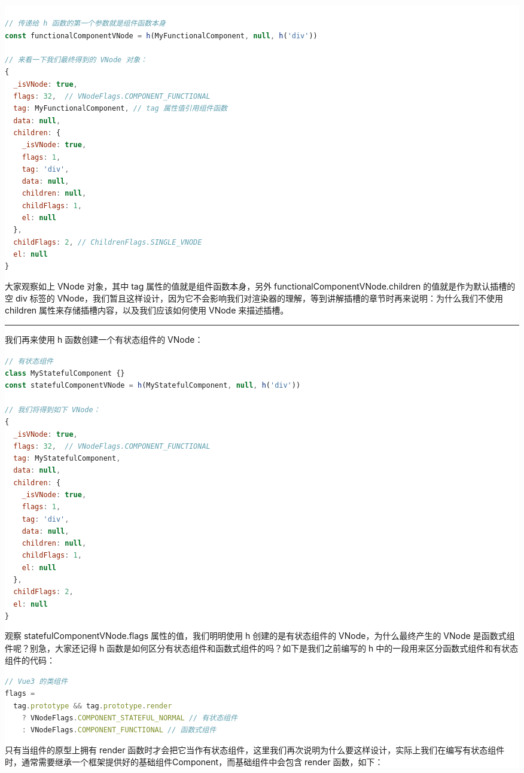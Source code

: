 ```js

// 传递给 h 函数的第一个参数就是组件函数本身
const functionalComponentVNode = h(MyFunctionalComponent, null, h('div'))

// 来看一下我们最终得到的 VNode 对象：
{
  _isVNode: true,
  flags: 32,  // VNodeFlags.COMPONENT_FUNCTIONAL
  tag: MyFunctionalComponent, // tag 属性值引用组件函数
  data: null,
  children: {
    _isVNode: true,
    flags: 1,
    tag: 'div',
    data: null,
    children: null,
    childFlags: 1,
    el: null
  },
  childFlags: 2, // ChildrenFlags.SINGLE_VNODE
  el: null
}
```
大家观察如上 VNode 对象，其中 tag 属性的值就是组件函数本身，另外 functionalComponentVNode.children 的值就是作为默认插槽的空 div 标签的 VNode，我们暂且这样设计，因为它不会影响我们对渲染器的理解，等到讲解插槽的章节时再来说明：为什么我们不使用 children 属性来存储插槽内容，以及我们应该如何使用 VNode 来描述插槽。
___

我们再来使用 h 函数创建一个有状态组件的 VNode：
```js
// 有状态组件
class MyStatefulComponent {}
const statefulComponentVNode = h(MyStatefulComponent, null, h('div'))

// 我们将得到如下 VNode：
{
  _isVNode: true,
  flags: 32,  // VNodeFlags.COMPONENT_FUNCTIONAL
  tag: MyStatefulComponent,
  data: null,
  children: {
    _isVNode: true,
    flags: 1,
    tag: 'div',
    data: null,
    children: null,
    childFlags: 1,
    el: null
  },
  childFlags: 2,
  el: null
}
```
观察 statefulComponentVNode.flags 属性的值，我们明明使用 h 创建的是有状态组件的 VNode，为什么最终产生的 VNode 是函数式组件呢？别急，大家还记得 h 函数是如何区分有状态组件和函数式组件的吗？如下是我们之前编写的 h 中的一段用来区分函数式组件和有状态组件的代码：
```js
// Vue3 的类组件
flags =
  tag.prototype && tag.prototype.render
    ? VNodeFlags.COMPONENT_STATEFUL_NORMAL // 有状态组件
    : VNodeFlags.COMPONENT_FUNCTIONAL // 函数式组件
```
只有当组件的原型上拥有 render 函数时才会把它当作有状态组件，这里我们再次说明为什么要这样设计，实际上我们在编写有状态组件时，通常需要继承一个框架提供好的基础组件Component，而基础组件中会包含 render 函数，如下：
```js
```